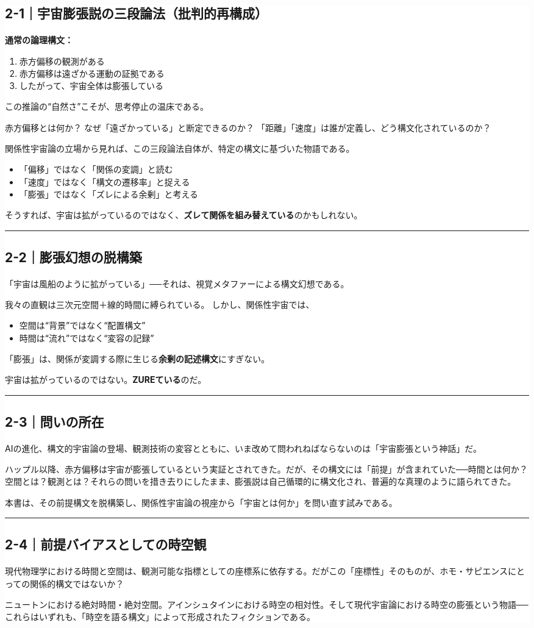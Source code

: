 ## 2-1｜宇宙膨張説の三段論法（批判的再構成）

**通常の論理構文：**

1. 赤方偏移の観測がある
2. 赤方偏移は遠ざかる運動の証拠である
3. したがって、宇宙全体は膨張している

この推論の“自然さ”こそが、思考停止の温床である。

赤方偏移とは何か？
なぜ「遠ざかっている」と断定できるのか？
「距離」「速度」は誰が定義し、どう構文化されているのか？

関係性宇宙論の立場から見れば、この三段論法自体が、特定の構文に基づいた物語である。

- 「偏移」ではなく「関係の変調」と読む
- 「速度」ではなく「構文の遷移率」と捉える
- 「膨張」ではなく「ズレによる余剰」と考える

そうすれば、宇宙は拡がっているのではなく、**ズレて関係を組み替えている**のかもしれない。

---

## 2-2｜膨張幻想の脱構築

「宇宙は風船のように拡がっている」──それは、視覚メタファーによる構文幻想である。

我々の直観は三次元空間＋線的時間に縛られている。
しかし、関係性宇宙では、
- 空間は“背景”ではなく“配置構文”
- 時間は“流れ”ではなく“変容の記録”

「膨張」は、関係が変調する際に生じる**余剰の記述構文**にすぎない。

宇宙は拡がっているのではない。**ZUREている**のだ。

---

## 2-3｜問いの所在

AIの進化、構文的宇宙論の登場、観測技術の変容とともに、いま改めて問われねばならないのは「宇宙膨張という神話」だ。

ハップル以降、赤方偏移は宇宙が膨張しているという実証とされてきた。だが、その構文には「前提」が含まれていた──時間とは何か？空間とは？観測とは？それらの問いを措き去りにしたまま、膨張説は自己循環的に構文化され、普遍的な真理のように語られてきた。

本書は、その前提構文を脱構築し、関係性宇宙論の視座から「宇宙とは何か」を問い直す試みである。

---

## 2-4｜前提バイアスとしての時空観

現代物理学における時間と空間は、観測可能な指標としての座標系に依存する。だがこの「座標性」そのものが、ホモ・サピエンスにとっての関係的構文ではないか？

ニュートンにおける絶対時間・絶対空間。アインシュタインにおける時空の相対性。そして現代宇宙論における時空の膨張という物語──これらはいずれも、「時空を語る構文」によって形成されたフィクションである。
